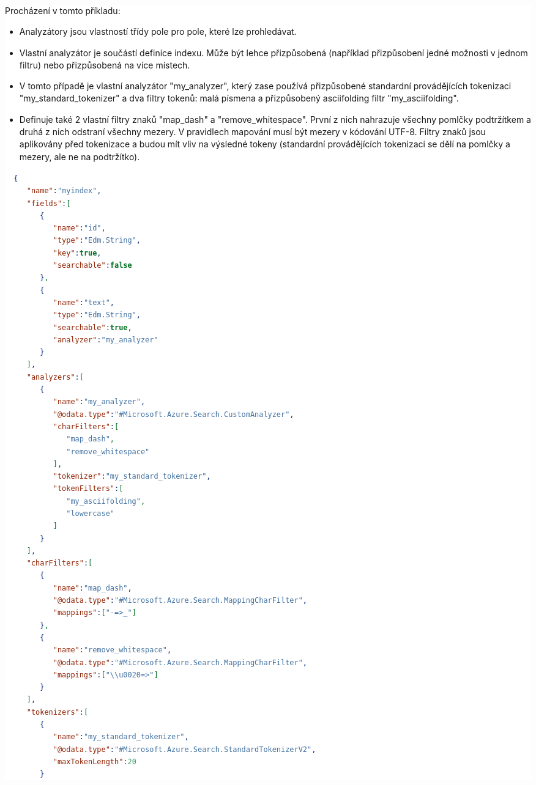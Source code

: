 Procházení v tomto příkladu:

+ Analyzátory jsou vlastností třídy pole pro pole, které lze prohledávat.

+ Vlastní analyzátor je součástí definice indexu. Může být lehce přizpůsobená (například přizpůsobení jedné možnosti v jednom filtru) nebo přizpůsobená na více místech.

+ V tomto případě je vlastní analyzátor "my_analyzer", který zase používá přizpůsobené standardní provádějících tokenizaci "my_standard_tokenizer" a dva filtry tokenů: malá písmena a přizpůsobený asciifolding filtr "my_asciifolding".

+ Definuje také 2 vlastní filtry znaků "map_dash" a "remove_whitespace". První z nich nahrazuje všechny pomlčky podtržítkem a druhá z nich odstraní všechny mezery. V pravidlech mapování musí být mezery v kódování UTF-8. Filtry znaků jsou aplikovány před tokenizace a budou mít vliv na výsledné tokeny (standardní provádějících tokenizaci se dělí na pomlčky a mezery, ale ne na podtržítko).

```json
  {
     "name":"myindex",
     "fields":[
        {
           "name":"id",
           "type":"Edm.String",
           "key":true,
           "searchable":false
        },
        {
           "name":"text",
           "type":"Edm.String",
           "searchable":true,
           "analyzer":"my_analyzer"
        }
     ],
     "analyzers":[
        {
           "name":"my_analyzer",
           "@odata.type":"#Microsoft.Azure.Search.CustomAnalyzer",
           "charFilters":[
              "map_dash",
              "remove_whitespace"
           ],
           "tokenizer":"my_standard_tokenizer",
           "tokenFilters":[
              "my_asciifolding",
              "lowercase"
           ]
        }
     ],
     "charFilters":[
        {
           "name":"map_dash",
           "@odata.type":"#Microsoft.Azure.Search.MappingCharFilter",
           "mappings":["-=>_"]
        },
        {
           "name":"remove_whitespace",
           "@odata.type":"#Microsoft.Azure.Search.MappingCharFilter",
           "mappings":["\\u0020=>"]
        }
     ],
     "tokenizers":[
        {
           "name":"my_standard_tokenizer",
           "@odata.type":"#Microsoft.Azure.Search.StandardTokenizerV2",
           "maxTokenLength":20
        }
```